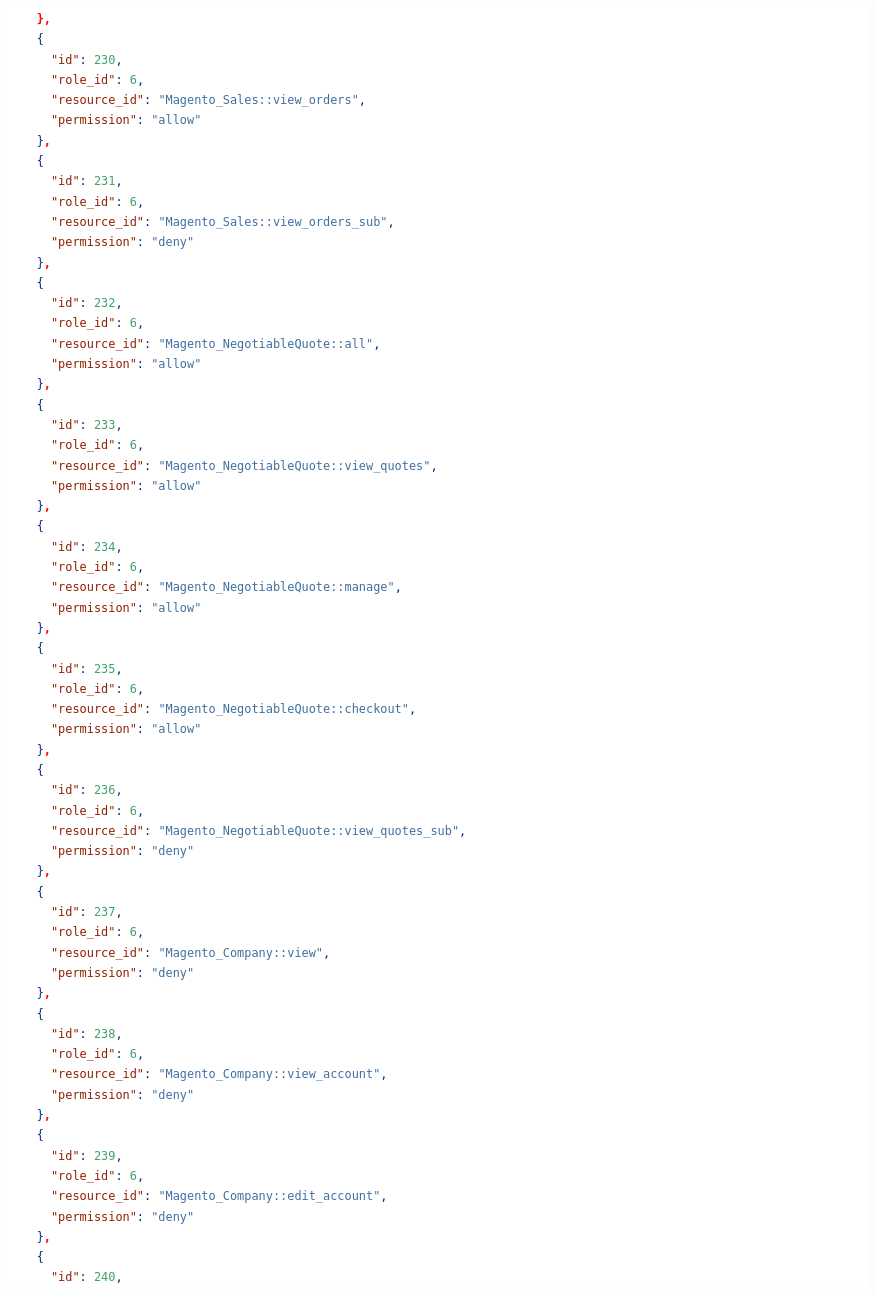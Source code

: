 ```json
    },
    {
      "id": 230,
      "role_id": 6,
      "resource_id": "Magento_Sales::view_orders",
      "permission": "allow"
    },
    {
      "id": 231,
      "role_id": 6,
      "resource_id": "Magento_Sales::view_orders_sub",
      "permission": "deny"
    },
    {
      "id": 232,
      "role_id": 6,
      "resource_id": "Magento_NegotiableQuote::all",
      "permission": "allow"
    },
    {
      "id": 233,
      "role_id": 6,
      "resource_id": "Magento_NegotiableQuote::view_quotes",
      "permission": "allow"
    },
    {
      "id": 234,
      "role_id": 6,
      "resource_id": "Magento_NegotiableQuote::manage",
      "permission": "allow"
    },
    {
      "id": 235,
      "role_id": 6,
      "resource_id": "Magento_NegotiableQuote::checkout",
      "permission": "allow"
    },
    {
      "id": 236,
      "role_id": 6,
      "resource_id": "Magento_NegotiableQuote::view_quotes_sub",
      "permission": "deny"
    },
    {
      "id": 237,
      "role_id": 6,
      "resource_id": "Magento_Company::view",
      "permission": "deny"
    },
    {
      "id": 238,
      "role_id": 6,
      "resource_id": "Magento_Company::view_account",
      "permission": "deny"
    },
    {
      "id": 239,
      "role_id": 6,
      "resource_id": "Magento_Company::edit_account",
      "permission": "deny"
    },
    {
      "id": 240,
```